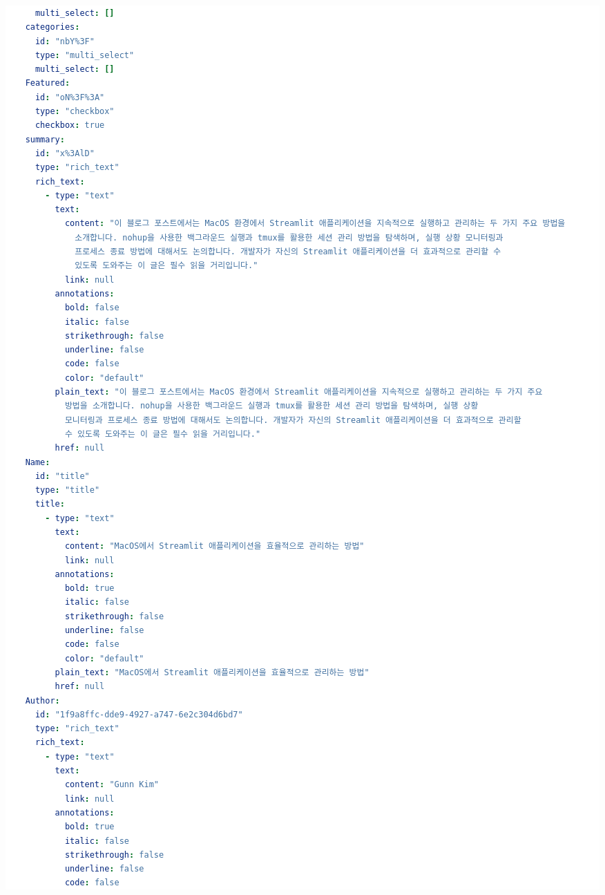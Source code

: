 ```yaml
      multi_select: []
    categories:
      id: "nbY%3F"
      type: "multi_select"
      multi_select: []
    Featured:
      id: "oN%3F%3A"
      type: "checkbox"
      checkbox: true
    summary:
      id: "x%3AlD"
      type: "rich_text"
      rich_text:
        - type: "text"
          text:
            content: "이 블로그 포스트에서는 MacOS 환경에서 Streamlit 애플리케이션을 지속적으로 실행하고 관리하는 두 가지 주요 방법을
              소개합니다. nohup을 사용한 백그라운드 실행과 tmux를 활용한 세션 관리 방법을 탐색하며, 실행 상황 모니터링과
              프로세스 종료 방법에 대해서도 논의합니다. 개발자가 자신의 Streamlit 애플리케이션을 더 효과적으로 관리할 수
              있도록 도와주는 이 글은 필수 읽을 거리입니다."
            link: null
          annotations:
            bold: false
            italic: false
            strikethrough: false
            underline: false
            code: false
            color: "default"
          plain_text: "이 블로그 포스트에서는 MacOS 환경에서 Streamlit 애플리케이션을 지속적으로 실행하고 관리하는 두 가지 주요
            방법을 소개합니다. nohup을 사용한 백그라운드 실행과 tmux를 활용한 세션 관리 방법을 탐색하며, 실행 상황
            모니터링과 프로세스 종료 방법에 대해서도 논의합니다. 개발자가 자신의 Streamlit 애플리케이션을 더 효과적으로 관리할
            수 있도록 도와주는 이 글은 필수 읽을 거리입니다."
          href: null
    Name:
      id: "title"
      type: "title"
      title:
        - type: "text"
          text:
            content: "MacOS에서 Streamlit 애플리케이션을 효율적으로 관리하는 방법"
            link: null
          annotations:
            bold: true
            italic: false
            strikethrough: false
            underline: false
            code: false
            color: "default"
          plain_text: "MacOS에서 Streamlit 애플리케이션을 효율적으로 관리하는 방법"
          href: null
    Author:
      id: "1f9a8ffc-dde9-4927-a747-6e2c304d6bd7"
      type: "rich_text"
      rich_text:
        - type: "text"
          text:
            content: "Gunn Kim"
            link: null
          annotations:
            bold: true
            italic: false
            strikethrough: false
            underline: false
            code: false
```
